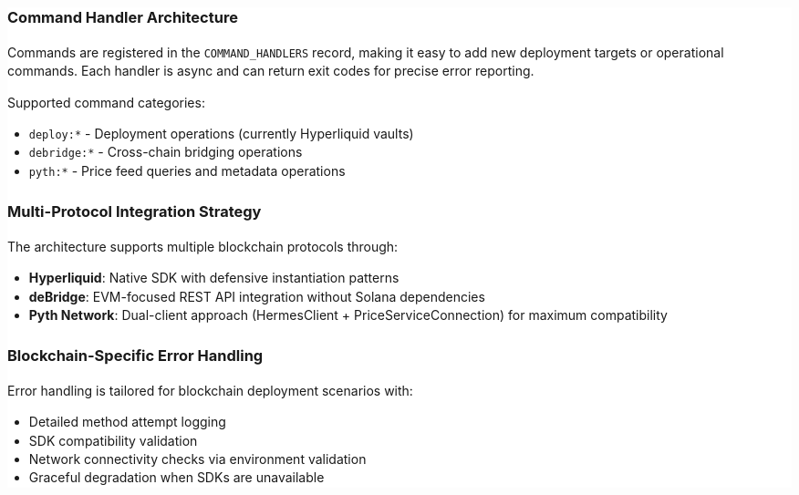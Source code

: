 ### Command Handler Architecture
Commands are registered in the `COMMAND_HANDLERS` record, making it easy to add new deployment targets or operational commands. Each handler is async and can return exit codes for precise error reporting.

Supported command categories:
- `deploy:*` - Deployment operations (currently Hyperliquid vaults)
- `debridge:*` - Cross-chain bridging operations
- `pyth:*` - Price feed queries and metadata operations

### Multi-Protocol Integration Strategy
The architecture supports multiple blockchain protocols through:
- **Hyperliquid**: Native SDK with defensive instantiation patterns
- **deBridge**: EVM-focused REST API integration without Solana dependencies  
- **Pyth Network**: Dual-client approach (HermesClient + PriceServiceConnection) for maximum compatibility

### Blockchain-Specific Error Handling
Error handling is tailored for blockchain deployment scenarios with:
- Detailed method attempt logging
- SDK compatibility validation
- Network connectivity checks via environment validation
- Graceful degradation when SDKs are unavailable